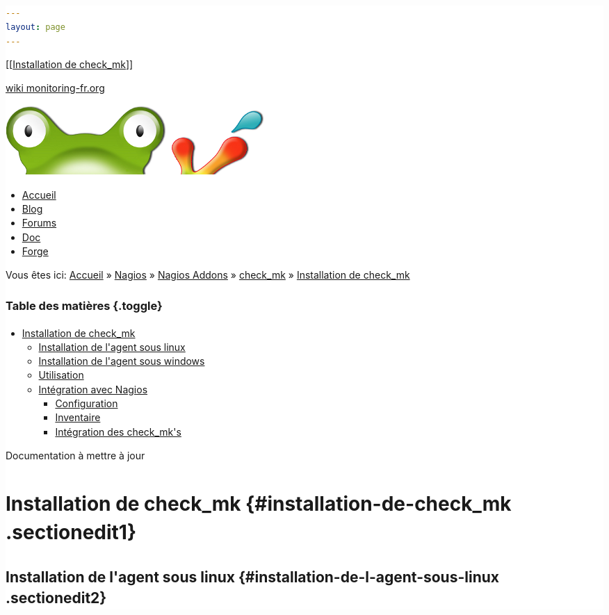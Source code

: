 ```yaml
---
layout: page
---
```


[[[Installation de
check\_mk](../../nagios/addons/check_mk/check_mk-install@do=backlink.html)]]

[wiki monitoring-fr.org](../../start.html "[ALT+H]")

![Logo Monitoring](../../lib/tpl/arctic/images/logo_monitoring.png)

-   [Accueil](../../index.html "Cliquez pour revenir |  l'accueil")
-   [Blog](http://www.monitoring-fr.org "Blog & News")
-   [Forums](http://forums.monitoring-fr.org "Forums")
-   [Doc](http://doc.monitoring-fr.org "Doc")
-   [Forge](https://github.com/monitoring-fr "Forge")

Vous êtes ici: [Accueil](../../start.html "start") »
[Nagios](../../nagios/start.html "nagios:start") » [Nagios
Addons](../../nagios/addons/start.html "nagios:addons:start") »
[check\_mk](../../nagios/addons/check_mk/start.html "nagios:addons:check_mk:start")
» [Installation de
check\_mk](check_mk-install.html "nagios:addons:check_mk:check_mk-install")

### Table des matières {.toggle}

-   [Installation de
    check\_mk](check_mk-install.html#installation-de-check_mk)
    -   [Installation de l'agent sous
        linux](check_mk-install.html#installation-de-l-agent-sous-linux)
    -   [Installation de l'agent sous
        windows](check_mk-install.html#installation-de-l-agent-sous-windows)
    -   [Utilisation](check_mk-install.html#utilisation)
    -   [Intégration avec
        Nagios](check_mk-install.html#integration-avec-nagios)
        -   [Configuration](check_mk-install.html#configuration)
        -   [Inventaire](check_mk-install.html#inventaire)
        -   [Intégration des
            check\_mk's](check_mk-install.html#integration-des-check_mk-s)

Documentation à mettre à jour

Installation de check\_mk {#installation-de-check_mk .sectionedit1}
=========================

Installation de l'agent sous linux {#installation-de-l-agent-sous-linux .sectionedit2}
----------------------------------
